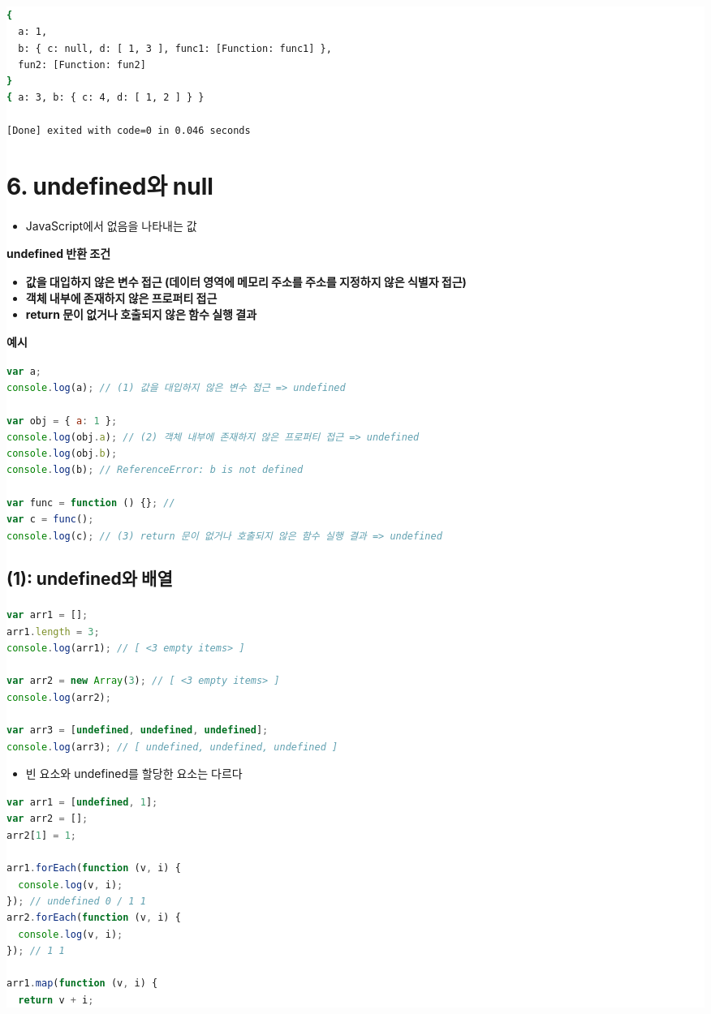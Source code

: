 ```bash
{
  a: 1,
  b: { c: null, d: [ 1, 3 ], func1: [Function: func1] },
  fun2: [Function: fun2]
}
{ a: 3, b: { c: 4, d: [ 1, 2 ] } }

[Done] exited with code=0 in 0.046 seconds
```

# 6. undefined와 null

- JavaScript에서 없음을 나타내는 값

**undefined 반환 조건**

- **값을 대입하지 않은 변수 접근 (데이터 영역에 메모리 주소를 주소를 지정하지 않은 식별자 접근)**
- **객체 내부에 존재하지 않은 프로퍼티 접근**
- **return 문이 없거나 호출되지 않은 함수 실행 결과**

**예시**

```jsx
var a;
console.log(a); // (1) 값을 대입하지 않은 변수 접근 => undefined

var obj = { a: 1 };
console.log(obj.a); // (2) 객체 내부에 존재하지 않은 프로퍼티 접근 => undefined
console.log(obj.b);
console.log(b); // ReferenceError: b is not defined

var func = function () {}; //
var c = func();
console.log(c); // (3) return 문이 없거나 호출되지 않은 함수 실행 결과 => undefined
```

## **(1): undefined와 배열**

```jsx
var arr1 = [];
arr1.length = 3;
console.log(arr1); // [ <3 empty items> ]

var arr2 = new Array(3); // [ <3 empty items> ]
console.log(arr2);

var arr3 = [undefined, undefined, undefined];
console.log(arr3); // [ undefined, undefined, undefined ]
```

- 빈 요소와 undefined를 할당한 요소는 다르다

```jsx
var arr1 = [undefined, 1];
var arr2 = [];
arr2[1] = 1;

arr1.forEach(function (v, i) {
  console.log(v, i);
}); // undefined 0 / 1 1
arr2.forEach(function (v, i) {
  console.log(v, i);
}); // 1 1

arr1.map(function (v, i) {
  return v + i;
```